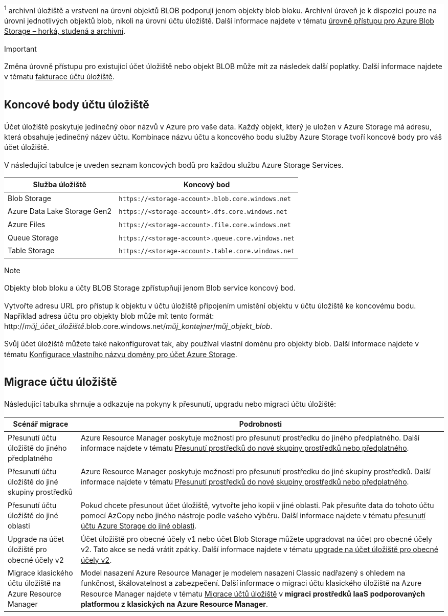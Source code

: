 <sup>1</sup> archivní úložiště a vrstvení na úrovni objektů BLOB podporují jenom objekty blob bloku. Archivní úroveň je k dispozici pouze na úrovni jednotlivých objektů blob, nikoli na úrovni účtu úložiště. Další informace najdete v tématu [úrovně přístupu pro Azure Blob Storage – horká, studená a archivní](../blobs/storage-blob-storage-tiers.md).

> [!IMPORTANT]
> Změna úrovně přístupu pro existující účet úložiště nebo objekt BLOB může mít za následek další poplatky. Další informace najdete v tématu [fakturace účtu úložiště](#storage-account-billing).

## <a name="storage-account-endpoints"></a>Koncové body účtu úložiště

Účet úložiště poskytuje jedinečný obor názvů v Azure pro vaše data. Každý objekt, který je uložen v Azure Storage má adresu, která obsahuje jedinečný název účtu. Kombinace názvu účtu a koncového bodu služby Azure Storage tvoří koncové body pro váš účet úložiště.

V následující tabulce je uveden seznam koncových bodů pro každou službu Azure Storage Services.

| Služba úložiště | Koncový bod |
|--|--|
| Blob Storage | `https://<storage-account>.blob.core.windows.net` |
| Azure Data Lake Storage Gen2 | `https://<storage-account>.dfs.core.windows.net` |
| Azure Files | `https://<storage-account>.file.core.windows.net` |
| Queue Storage | `https://<storage-account>.queue.core.windows.net` |
| Table Storage | `https://<storage-account>.table.core.windows.net` |

> [!NOTE]
> Objekty blob bloku a účty BLOB Storage zpřístupňují jenom Blob service koncový bod.

Vytvořte adresu URL pro přístup k objektu v účtu úložiště připojením umístění objektu v účtu úložiště ke koncovému bodu. Například adresa účtu pro objekty blob může mít tento formát: http://*můj_účet_úložiště*.blob.core.windows.net/*můj_kontejner*/*můj_objekt_blob*.

Svůj účet úložiště můžete také nakonfigurovat tak, aby používal vlastní doménu pro objekty blob. Další informace najdete v tématu [Konfigurace vlastního názvu domény pro účet Azure Storage](../blobs/storage-custom-domain-name.md).  

## <a name="migrating-a-storage-account"></a>Migrace účtu úložiště

Následující tabulka shrnuje a odkazuje na pokyny k přesunutí, upgradu nebo migraci účtu úložiště:

| Scénář migrace | Podrobnosti |
|--|--|
| Přesunutí účtu úložiště do jiného předplatného | Azure Resource Manager poskytuje možnosti pro přesunutí prostředku do jiného předplatného. Další informace najdete v tématu [Přesunutí prostředků do nové skupiny prostředků nebo předplatného](../../azure-resource-manager/management/move-resource-group-and-subscription.md). |
| Přesunutí účtu úložiště do jiné skupiny prostředků | Azure Resource Manager poskytuje možnosti pro přesunutí prostředku do jiné skupiny prostředků. Další informace najdete v tématu [Přesunutí prostředků do nové skupiny prostředků nebo předplatného](../../azure-resource-manager/management/move-resource-group-and-subscription.md). |
| Přesunutí účtu úložiště do jiné oblasti | Pokud chcete přesunout účet úložiště, vytvořte jeho kopii v jiné oblasti. Pak přesuňte data do tohoto účtu pomocí AzCopy nebo jiného nástroje podle vašeho výběru. Další informace najdete v tématu [přesunutí účtu Azure Storage do jiné oblasti](storage-account-move.md). |
| Upgrade na účet úložiště pro obecné účely v2 | Účet úložiště pro obecné účely v1 nebo účet Blob Storage můžete upgradovat na účet pro obecné účely v2. Tato akce se nedá vrátit zpátky. Další informace najdete v tématu [upgrade na účet úložiště pro obecné účely v2](storage-account-upgrade.md). |
| Migrace klasického účtu úložiště na Azure Resource Manager | Model nasazení Azure Resource Manager je modelem nasazení Classic nadřazený s ohledem na funkčnost, škálovatelnost a zabezpečení. Další informace o migraci účtu klasického úložiště na Azure Resource Manager najdete v tématu [Migrace účtů úložiště](../../virtual-machines/migration-classic-resource-manager-overview.md#migration-of-storage-accounts) v **migraci prostředků IaaS podporovaných platformou z klasických na Azure Resource Manager**. |

